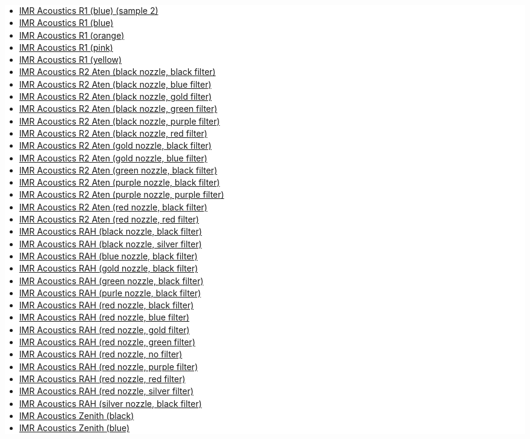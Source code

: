 - [IMR Acoustics R1 (blue) (sample 2)](./harman_in-ear_2019v2/IMR%20Acoustics%20R1%20(blue)%20(sample%202))
- [IMR Acoustics R1 (blue)](./harman_in-ear_2019v2/IMR%20Acoustics%20R1%20(blue))
- [IMR Acoustics R1 (orange)](./harman_in-ear_2019v2/IMR%20Acoustics%20R1%20(orange))
- [IMR Acoustics R1 (pink)](./harman_in-ear_2019v2/IMR%20Acoustics%20R1%20(pink))
- [IMR Acoustics R1 (yellow)](./harman_in-ear_2019v2/IMR%20Acoustics%20R1%20(yellow))
- [IMR Acoustics R2 Aten (black nozzle, black filter)](./harman_in-ear_2019v2/IMR%20Acoustics%20R2%20Aten%20(black%20nozzle,%20black%20filter))
- [IMR Acoustics R2 Aten (black nozzle, blue filter)](./harman_in-ear_2019v2/IMR%20Acoustics%20R2%20Aten%20(black%20nozzle,%20blue%20filter))
- [IMR Acoustics R2 Aten (black nozzle, gold filter)](./harman_in-ear_2019v2/IMR%20Acoustics%20R2%20Aten%20(black%20nozzle,%20gold%20filter))
- [IMR Acoustics R2 Aten (black nozzle, green filter)](./harman_in-ear_2019v2/IMR%20Acoustics%20R2%20Aten%20(black%20nozzle,%20green%20filter))
- [IMR Acoustics R2 Aten (black nozzle, purple filter)](./harman_in-ear_2019v2/IMR%20Acoustics%20R2%20Aten%20(black%20nozzle,%20purple%20filter))
- [IMR Acoustics R2 Aten (black nozzle, red filter)](./harman_in-ear_2019v2/IMR%20Acoustics%20R2%20Aten%20(black%20nozzle,%20red%20filter))
- [IMR Acoustics R2 Aten (gold nozzle, black filter)](./harman_in-ear_2019v2/IMR%20Acoustics%20R2%20Aten%20(gold%20nozzle,%20black%20filter))
- [IMR Acoustics R2 Aten (gold nozzle, blue filter)](./harman_in-ear_2019v2/IMR%20Acoustics%20R2%20Aten%20(gold%20nozzle,%20blue%20filter))
- [IMR Acoustics R2 Aten (green nozzle, black filter)](./harman_in-ear_2019v2/IMR%20Acoustics%20R2%20Aten%20(green%20nozzle,%20black%20filter))
- [IMR Acoustics R2 Aten (purple nozzle, black filter)](./harman_in-ear_2019v2/IMR%20Acoustics%20R2%20Aten%20(purple%20nozzle,%20black%20filter))
- [IMR Acoustics R2 Aten (purple nozzle, purple filter)](./harman_in-ear_2019v2/IMR%20Acoustics%20R2%20Aten%20(purple%20nozzle,%20purple%20filter))
- [IMR Acoustics R2 Aten (red nozzle, black filter)](./harman_in-ear_2019v2/IMR%20Acoustics%20R2%20Aten%20(red%20nozzle,%20black%20filter))
- [IMR Acoustics R2 Aten (red nozzle, red filter)](./harman_in-ear_2019v2/IMR%20Acoustics%20R2%20Aten%20(red%20nozzle,%20red%20filter))
- [IMR Acoustics RAH (black nozzle, black filter)](./harman_in-ear_2019v2/IMR%20Acoustics%20RAH%20(black%20nozzle,%20black%20filter))
- [IMR Acoustics RAH (black nozzle, silver filter)](./harman_in-ear_2019v2/IMR%20Acoustics%20RAH%20(black%20nozzle,%20silver%20filter))
- [IMR Acoustics RAH (blue nozzle, black filter)](./harman_in-ear_2019v2/IMR%20Acoustics%20RAH%20(blue%20nozzle,%20black%20filter))
- [IMR Acoustics RAH (gold nozzle, black filter)](./harman_in-ear_2019v2/IMR%20Acoustics%20RAH%20(gold%20nozzle,%20black%20filter))
- [IMR Acoustics RAH (green nozzle, black filter)](./harman_in-ear_2019v2/IMR%20Acoustics%20RAH%20(green%20nozzle,%20black%20filter))
- [IMR Acoustics RAH (purle nozzle, black filter)](./harman_in-ear_2019v2/IMR%20Acoustics%20RAH%20(purle%20nozzle,%20black%20filter))
- [IMR Acoustics RAH (red nozzle, black filter)](./harman_in-ear_2019v2/IMR%20Acoustics%20RAH%20(red%20nozzle,%20black%20filter))
- [IMR Acoustics RAH (red nozzle, blue filter)](./harman_in-ear_2019v2/IMR%20Acoustics%20RAH%20(red%20nozzle,%20blue%20filter))
- [IMR Acoustics RAH (red nozzle, gold filter)](./harman_in-ear_2019v2/IMR%20Acoustics%20RAH%20(red%20nozzle,%20gold%20filter))
- [IMR Acoustics RAH (red nozzle, green filter)](./harman_in-ear_2019v2/IMR%20Acoustics%20RAH%20(red%20nozzle,%20green%20filter))
- [IMR Acoustics RAH (red nozzle, no filter)](./harman_in-ear_2019v2/IMR%20Acoustics%20RAH%20(red%20nozzle,%20no%20filter))
- [IMR Acoustics RAH (red nozzle, purple filter)](./harman_in-ear_2019v2/IMR%20Acoustics%20RAH%20(red%20nozzle,%20purple%20filter))
- [IMR Acoustics RAH (red nozzle, red filter)](./harman_in-ear_2019v2/IMR%20Acoustics%20RAH%20(red%20nozzle,%20red%20filter))
- [IMR Acoustics RAH (red nozzle, silver filter)](./harman_in-ear_2019v2/IMR%20Acoustics%20RAH%20(red%20nozzle,%20silver%20filter))
- [IMR Acoustics RAH (silver nozzle, black filter)](./harman_in-ear_2019v2/IMR%20Acoustics%20RAH%20(silver%20nozzle,%20black%20filter))
- [IMR Acoustics Zenith (black)](./harman_in-ear_2019v2/IMR%20Acoustics%20Zenith%20(black))
- [IMR Acoustics Zenith (blue)](./harman_in-ear_2019v2/IMR%20Acoustics%20Zenith%20(blue))